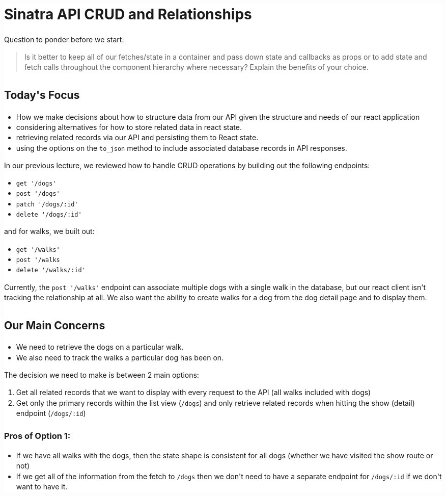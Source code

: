 # Sinatra API CRUD and Relationships

Question to ponder before we start:

>Is it better to keep all of our fetches/state in a container and pass down state and callbacks as props or to add state and fetch calls throughout the component hierarchy where necessary? Explain the benefits of your choice.

## Today's Focus

- How we make decisions about how to structure data from our API given the structure and needs of our react application
- considering alternatives for how to store related data in react state.
- retrieving related records via our API and persisting them to React state.
- using the options on the `to_json` method to include associated database records in API responses.


In our previous lecture, we reviewed how to handle CRUD operations by building out the following endpoints:

- `get '/dogs'`
- `post '/dogs'`
- `patch '/dogs/:id'`
- `delete '/dogs/:id'`

and for walks, we built out:

- `get '/walks'`
- `post '/walks`
- `delete '/walks/:id'`

Currently, the `post '/walks'` endpoint can associate multiple dogs with a single walk in the database, but our react client isn't tracking the relationship at all. We also want the ability to create walks for a dog from the dog detail page and to display them.

## Our Main Concerns

- We need to retrieve the dogs on a particular walk. 
- We also need to track the walks a particular dog has been on.

The decision we need to make is between 2 main options:

1. Get all related records that we want to display with every request to the API (all walks included with dogs)
2. Get only the primary records within the list view (`/dogs`) and only retrieve related records when hitting the show (detail) endpoint (`/dogs/:id`) 

### Pros of Option 1:

- If we have all walks with the dogs, then the state shape is consistent for all dogs (whether we have visited the show route or not)
- If we get all of the information from the fetch to `/dogs` then we don't need to have a separate endpoint for `/dogs/:id` if we don't want to have it.
